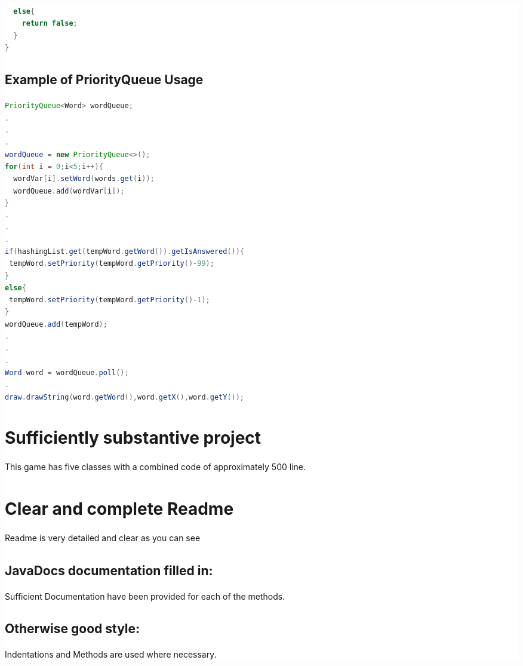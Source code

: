 ```java
  else{
    return false;
  }
}
```

## Example of PriorityQueue Usage

```java
PriorityQueue<Word> wordQueue;
.
.
.
wordQueue = new PriorityQueue<>();
for(int i = 0;i<5;i++){
  wordVar[i].setWord(words.get(i));
  wordQueue.add(wordVar[i]);
}
.
.
.
if(hashingList.get(tempWord.getWord()).getIsAnswered()){
 tempWord.setPriority(tempWord.getPriority()-99);
}
else{
 tempWord.setPriority(tempWord.getPriority()-1);
}
wordQueue.add(tempWord);
.
.
.
Word word = wordQueue.poll();
.
draw.drawString(word.getWord(),word.getX(),word.getY());

```

# Sufficiently substantive project

This game has five classes with a combined code of approximately 500 line.

# Clear and complete Readme

Readme is very detailed and clear as you can see


## JavaDocs documentation filled in:

Sufficient Documentation have been provided for each of the methods.



## Otherwise good style:

Indentations and Methods are used where necessary.
